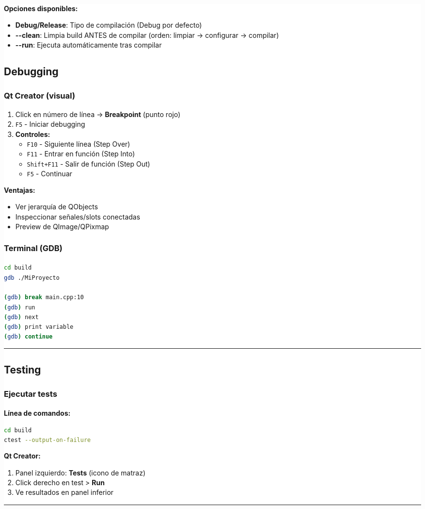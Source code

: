 **Opciones disponibles:**
- **Debug/Release**: Tipo de compilación (Debug por defecto)
- **--clean**: Limpia build ANTES de compilar (orden: limpiar → configurar → compilar)
- **--run**: Ejecuta automáticamente tras compilar

## Debugging

### Qt Creator (visual)

1. Click en número de línea → **Breakpoint** (punto rojo)
2. `F5` - Iniciar debugging
3. **Controles:**
   - `F10` - Siguiente línea (Step Over)
   - `F11` - Entrar en función (Step Into)
   - `Shift+F11` - Salir de función (Step Out)
   - `F5` - Continuar

**Ventajas:**
- Ver jerarquía de QObjects
- Inspeccionar señales/slots conectadas
- Preview de QImage/QPixmap

### Terminal (GDB)
```bash
cd build
gdb ./MiProyecto

(gdb) break main.cpp:10
(gdb) run
(gdb) next
(gdb) print variable
(gdb) continue
```

---

## Testing

### Ejecutar tests

**Línea de comandos:**
```bash
cd build
ctest --output-on-failure
```

**Qt Creator:**
1. Panel izquierdo: **Tests** (icono de matraz)
2. Click derecho en test > **Run**
3. Ve resultados en panel inferior

---
